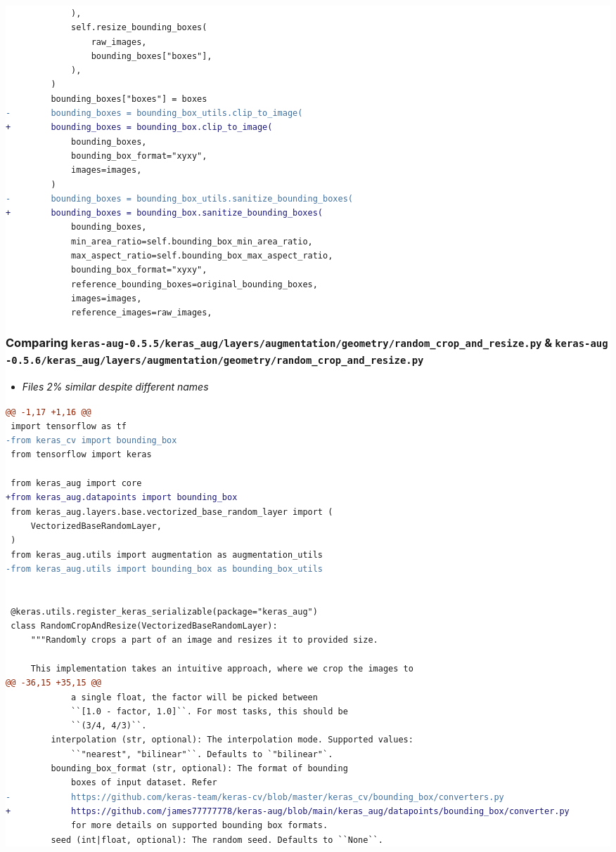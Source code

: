 ```diff
             ),
             self.resize_bounding_boxes(
                 raw_images,
                 bounding_boxes["boxes"],
             ),
         )
         bounding_boxes["boxes"] = boxes
-        bounding_boxes = bounding_box_utils.clip_to_image(
+        bounding_boxes = bounding_box.clip_to_image(
             bounding_boxes,
             bounding_box_format="xyxy",
             images=images,
         )
-        bounding_boxes = bounding_box_utils.sanitize_bounding_boxes(
+        bounding_boxes = bounding_box.sanitize_bounding_boxes(
             bounding_boxes,
             min_area_ratio=self.bounding_box_min_area_ratio,
             max_aspect_ratio=self.bounding_box_max_aspect_ratio,
             bounding_box_format="xyxy",
             reference_bounding_boxes=original_bounding_boxes,
             images=images,
             reference_images=raw_images,
```

### Comparing `keras-aug-0.5.5/keras_aug/layers/augmentation/geometry/random_crop_and_resize.py` & `keras-aug-0.5.6/keras_aug/layers/augmentation/geometry/random_crop_and_resize.py`

 * *Files 2% similar despite different names*

```diff
@@ -1,17 +1,16 @@
 import tensorflow as tf
-from keras_cv import bounding_box
 from tensorflow import keras
 
 from keras_aug import core
+from keras_aug.datapoints import bounding_box
 from keras_aug.layers.base.vectorized_base_random_layer import (
     VectorizedBaseRandomLayer,
 )
 from keras_aug.utils import augmentation as augmentation_utils
-from keras_aug.utils import bounding_box as bounding_box_utils
 
 
 @keras.utils.register_keras_serializable(package="keras_aug")
 class RandomCropAndResize(VectorizedBaseRandomLayer):
     """Randomly crops a part of an image and resizes it to provided size.
 
     This implementation takes an intuitive approach, where we crop the images to
@@ -36,15 +35,15 @@
             a single float, the factor will be picked between
             ``[1.0 - factor, 1.0]``. For most tasks, this should be
             ``(3/4, 4/3)``.
         interpolation (str, optional): The interpolation mode. Supported values:
             ``"nearest", "bilinear"``. Defaults to `"bilinear"`.
         bounding_box_format (str, optional): The format of bounding
             boxes of input dataset. Refer
-            https://github.com/keras-team/keras-cv/blob/master/keras_cv/bounding_box/converters.py
+            https://github.com/james77777778/keras-aug/blob/main/keras_aug/datapoints/bounding_box/converter.py
             for more details on supported bounding box formats.
         seed (int|float, optional): The random seed. Defaults to ``None``.
```